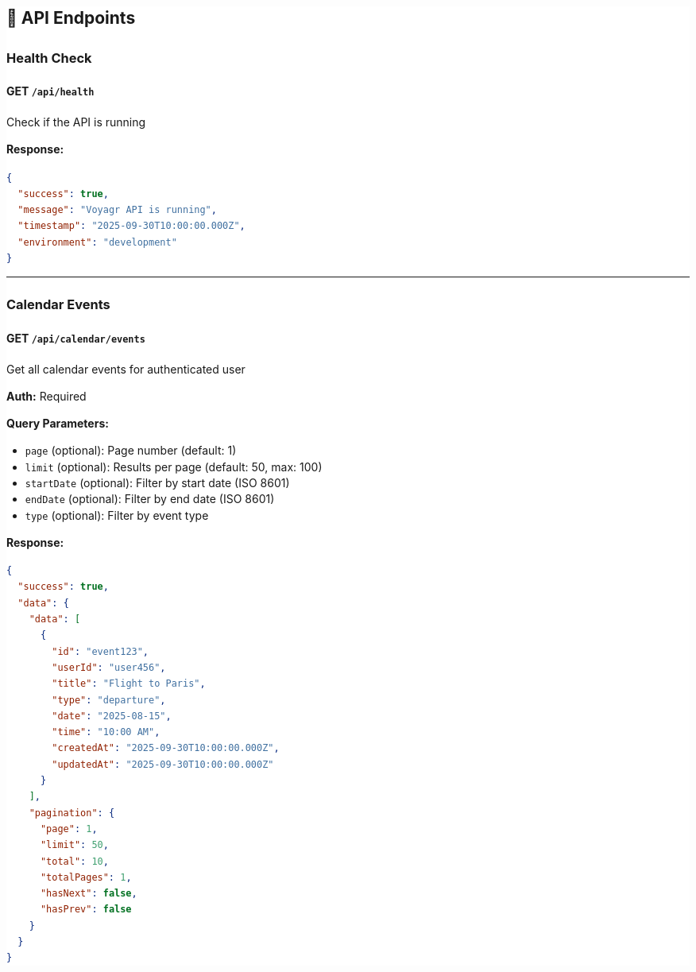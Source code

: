 
## 🔐 API Endpoints

### Health Check

#### GET `/api/health`
Check if the API is running

**Response:**
```json
{
  "success": true,
  "message": "Voyagr API is running",
  "timestamp": "2025-09-30T10:00:00.000Z",
  "environment": "development"
}
```

---

### Calendar Events

#### GET `/api/calendar/events`
Get all calendar events for authenticated user

**Auth:** Required

**Query Parameters:**
- `page` (optional): Page number (default: 1)
- `limit` (optional): Results per page (default: 50, max: 100)
- `startDate` (optional): Filter by start date (ISO 8601)
- `endDate` (optional): Filter by end date (ISO 8601)
- `type` (optional): Filter by event type

**Response:**
```json
{
  "success": true,
  "data": {
    "data": [
      {
        "id": "event123",
        "userId": "user456",
        "title": "Flight to Paris",
        "type": "departure",
        "date": "2025-08-15",
        "time": "10:00 AM",
        "createdAt": "2025-09-30T10:00:00.000Z",
        "updatedAt": "2025-09-30T10:00:00.000Z"
      }
    ],
    "pagination": {
      "page": 1,
      "limit": 50,
      "total": 10,
      "totalPages": 1,
      "hasNext": false,
      "hasPrev": false
    }
  }
}
```
